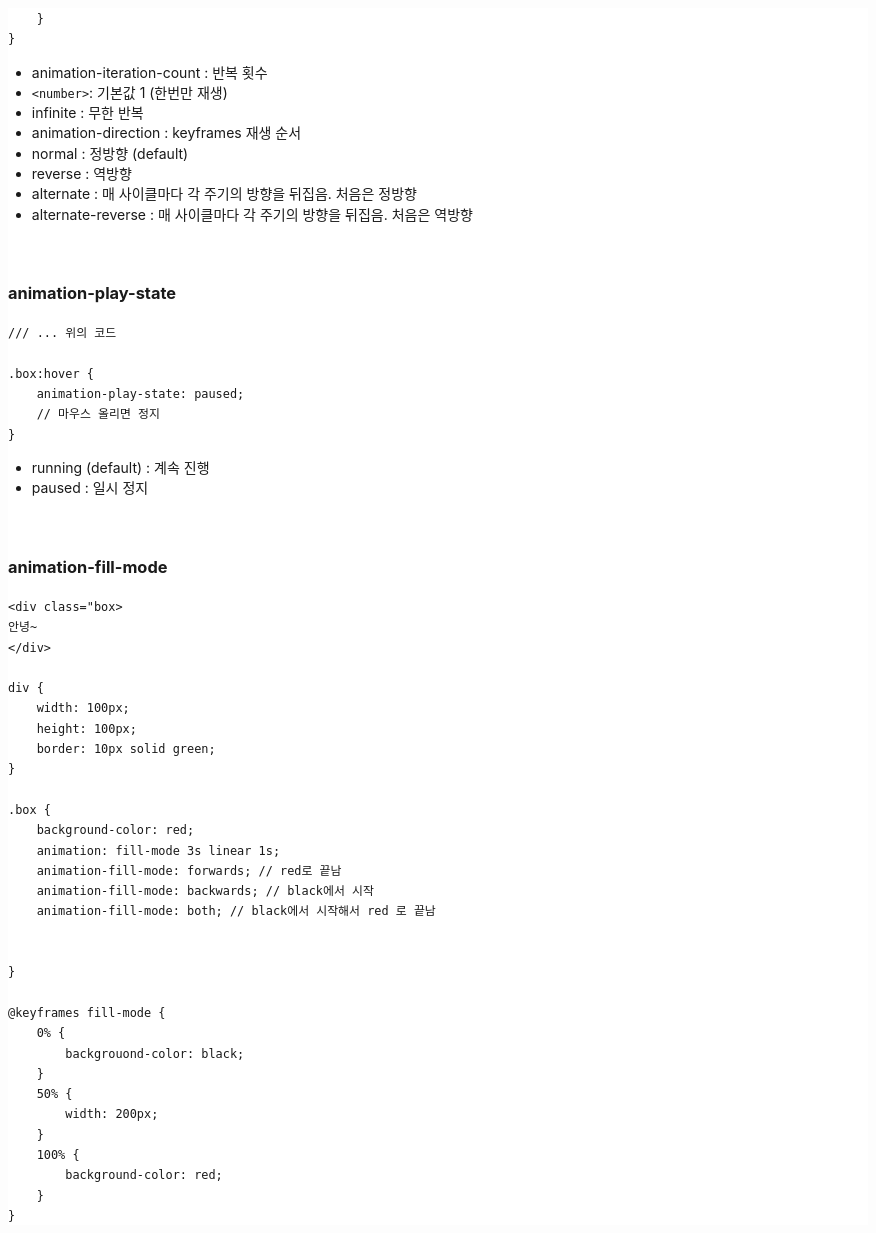 ```
    }
}
```

- animation-iteration-count : 반복 횟수
- `<number>`: 기본값 1 (한번만 재생)
- infinite : 무한 반복
- animation-direction : keyframes 재생 순서
- normal : 정방향 (default)
- reverse : 역방향
- alternate : 매 사이클마다 각 주기의 방향을 뒤집음. 처음은 정방향
- alternate-reverse : 매 사이클마다 각 주기의 방향을 뒤집음. 처음은 역방향

<br>

### animation-play-state

```
/// ... 위의 코드

.box:hover {
    animation-play-state: paused;
    // 마우스 올리면 정지
}
```

- running (default) : 계속 진행
- paused : 일시 정지

<br>


### animation-fill-mode

```
<div class="box>
안녕~
</div>

div {
    width: 100px;
    height: 100px;
    border: 10px solid green;
}

.box {
    background-color: red;
    animation: fill-mode 3s linear 1s;
    animation-fill-mode: forwards; // red로 끝남
    animation-fill-mode: backwards; // black에서 시작
    animation-fill-mode: both; // black에서 시작해서 red 로 끝남


}

@keyframes fill-mode {
    0% {
        backgrouond-color: black;
    }
    50% {
        width: 200px;
    }
    100% {
        background-color: red;
    }
}
```